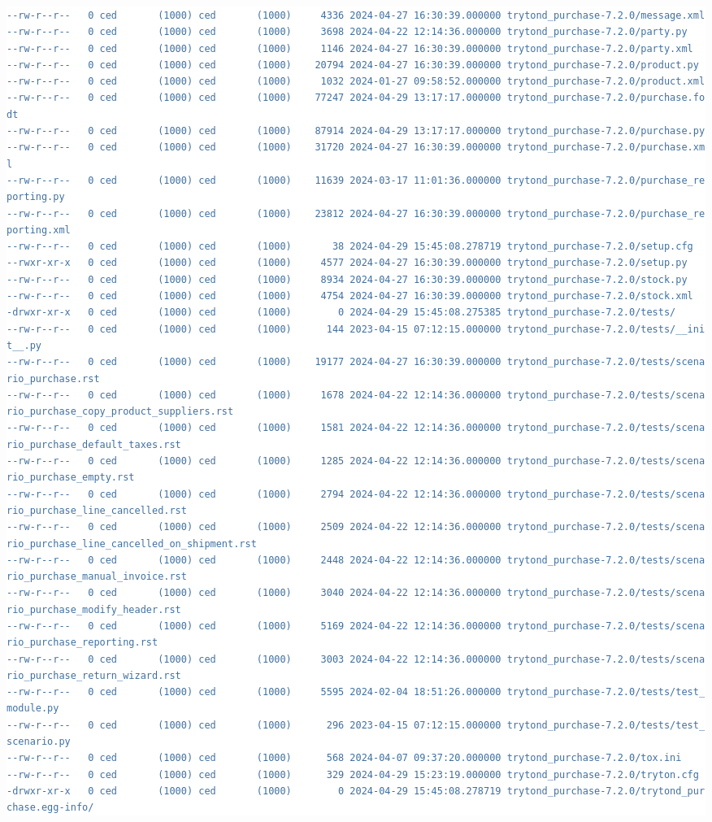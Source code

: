 ```diff
--rw-r--r--   0 ced       (1000) ced       (1000)     4336 2024-04-27 16:30:39.000000 trytond_purchase-7.2.0/message.xml
--rw-r--r--   0 ced       (1000) ced       (1000)     3698 2024-04-22 12:14:36.000000 trytond_purchase-7.2.0/party.py
--rw-r--r--   0 ced       (1000) ced       (1000)     1146 2024-04-27 16:30:39.000000 trytond_purchase-7.2.0/party.xml
--rw-r--r--   0 ced       (1000) ced       (1000)    20794 2024-04-27 16:30:39.000000 trytond_purchase-7.2.0/product.py
--rw-r--r--   0 ced       (1000) ced       (1000)     1032 2024-01-27 09:58:52.000000 trytond_purchase-7.2.0/product.xml
--rw-r--r--   0 ced       (1000) ced       (1000)    77247 2024-04-29 13:17:17.000000 trytond_purchase-7.2.0/purchase.fodt
--rw-r--r--   0 ced       (1000) ced       (1000)    87914 2024-04-29 13:17:17.000000 trytond_purchase-7.2.0/purchase.py
--rw-r--r--   0 ced       (1000) ced       (1000)    31720 2024-04-27 16:30:39.000000 trytond_purchase-7.2.0/purchase.xml
--rw-r--r--   0 ced       (1000) ced       (1000)    11639 2024-03-17 11:01:36.000000 trytond_purchase-7.2.0/purchase_reporting.py
--rw-r--r--   0 ced       (1000) ced       (1000)    23812 2024-04-27 16:30:39.000000 trytond_purchase-7.2.0/purchase_reporting.xml
--rw-r--r--   0 ced       (1000) ced       (1000)       38 2024-04-29 15:45:08.278719 trytond_purchase-7.2.0/setup.cfg
--rwxr-xr-x   0 ced       (1000) ced       (1000)     4577 2024-04-27 16:30:39.000000 trytond_purchase-7.2.0/setup.py
--rw-r--r--   0 ced       (1000) ced       (1000)     8934 2024-04-27 16:30:39.000000 trytond_purchase-7.2.0/stock.py
--rw-r--r--   0 ced       (1000) ced       (1000)     4754 2024-04-27 16:30:39.000000 trytond_purchase-7.2.0/stock.xml
-drwxr-xr-x   0 ced       (1000) ced       (1000)        0 2024-04-29 15:45:08.275385 trytond_purchase-7.2.0/tests/
--rw-r--r--   0 ced       (1000) ced       (1000)      144 2023-04-15 07:12:15.000000 trytond_purchase-7.2.0/tests/__init__.py
--rw-r--r--   0 ced       (1000) ced       (1000)    19177 2024-04-27 16:30:39.000000 trytond_purchase-7.2.0/tests/scenario_purchase.rst
--rw-r--r--   0 ced       (1000) ced       (1000)     1678 2024-04-22 12:14:36.000000 trytond_purchase-7.2.0/tests/scenario_purchase_copy_product_suppliers.rst
--rw-r--r--   0 ced       (1000) ced       (1000)     1581 2024-04-22 12:14:36.000000 trytond_purchase-7.2.0/tests/scenario_purchase_default_taxes.rst
--rw-r--r--   0 ced       (1000) ced       (1000)     1285 2024-04-22 12:14:36.000000 trytond_purchase-7.2.0/tests/scenario_purchase_empty.rst
--rw-r--r--   0 ced       (1000) ced       (1000)     2794 2024-04-22 12:14:36.000000 trytond_purchase-7.2.0/tests/scenario_purchase_line_cancelled.rst
--rw-r--r--   0 ced       (1000) ced       (1000)     2509 2024-04-22 12:14:36.000000 trytond_purchase-7.2.0/tests/scenario_purchase_line_cancelled_on_shipment.rst
--rw-r--r--   0 ced       (1000) ced       (1000)     2448 2024-04-22 12:14:36.000000 trytond_purchase-7.2.0/tests/scenario_purchase_manual_invoice.rst
--rw-r--r--   0 ced       (1000) ced       (1000)     3040 2024-04-22 12:14:36.000000 trytond_purchase-7.2.0/tests/scenario_purchase_modify_header.rst
--rw-r--r--   0 ced       (1000) ced       (1000)     5169 2024-04-22 12:14:36.000000 trytond_purchase-7.2.0/tests/scenario_purchase_reporting.rst
--rw-r--r--   0 ced       (1000) ced       (1000)     3003 2024-04-22 12:14:36.000000 trytond_purchase-7.2.0/tests/scenario_purchase_return_wizard.rst
--rw-r--r--   0 ced       (1000) ced       (1000)     5595 2024-02-04 18:51:26.000000 trytond_purchase-7.2.0/tests/test_module.py
--rw-r--r--   0 ced       (1000) ced       (1000)      296 2023-04-15 07:12:15.000000 trytond_purchase-7.2.0/tests/test_scenario.py
--rw-r--r--   0 ced       (1000) ced       (1000)      568 2024-04-07 09:37:20.000000 trytond_purchase-7.2.0/tox.ini
--rw-r--r--   0 ced       (1000) ced       (1000)      329 2024-04-29 15:23:19.000000 trytond_purchase-7.2.0/tryton.cfg
-drwxr-xr-x   0 ced       (1000) ced       (1000)        0 2024-04-29 15:45:08.278719 trytond_purchase-7.2.0/trytond_purchase.egg-info/
```